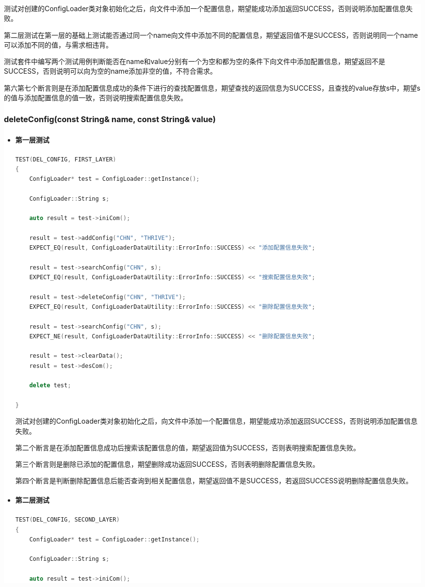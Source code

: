   测试对创建的ConfigLoader类对象初始化之后，向文件中添加一个配置信息，期望能成功添加返回SUCCESS，否则说明添加配置信息失败。

  第二层测试在第一层的基础上测试能否通过同一个name向文件中添加不同的配置信息，期望返回值不是SUCCESS，否则说明同一个name可以添加不同的值，与需求相违背。

  测试套件中编写两个测试用例判断能否在name和value分别有一个为空和都为空的条件下向文件中添加配置信息，期望返回不是SUCCESS，否则说明可以向为空的name添加非空的值，不符合需求。

  第六第七个断言则是在添加配置信息成功的条件下进行的查找配置信息，期望查找的返回信息为SUCCESS，且查找的value存放s中，期望s的值与添加配置信息的值一致，否则说明搜索配置信息失败。

  

  ### deleteConfig(const String& name, const String& value) 

  + #### 第一层测试

    ```c++
    TEST(DEL_CONFIG, FIRST_LAYER)
    {
        ConfigLoader* test = ConfigLoader::getInstance();
    
        ConfigLoader::String s;
    
        auto result = test->iniCom();
    
        result = test->addConfig("CHN", "THRIVE");
        EXPECT_EQ(result, ConfigLoaderDataUtility::ErrorInfo::SUCCESS) << "添加配置信息失败";
    
        result = test->searchConfig("CHN", s);
        EXPECT_EQ(result, ConfigLoaderDataUtility::ErrorInfo::SUCCESS) << "搜索配置信息失败";
    
        result = test->deleteConfig("CHN", "THRIVE");
        EXPECT_EQ(result, ConfigLoaderDataUtility::ErrorInfo::SUCCESS) << "删除配置信息失败";
    
        result = test->searchConfig("CHN", s);
        EXPECT_NE(result, ConfigLoaderDataUtility::ErrorInfo::SUCCESS) << "删除配置信息失败";
    
        result = test->clearData();
        result = test->desCom();
    
        delete test;
    
    }
    ```

    测试对创建的ConfigLoader类对象初始化之后，向文件中添加一个配置信息，期望能成功添加返回SUCCESS，否则说明添加配置信息失败。

    第二个断言是在添加配置信息成功后搜索该配置信息的值，期望返回值为SUCCESS，否则表明搜索配置信息失败。

    第三个断言则是删除已添加的配置信息，期望删除成功返回SUCCESS，否则表明删除配置信息失败。

    第四个断言是判断删除配置信息后能否查询到相关配置信息，期望返回值不是SUCCESS，若返回SUCCESS说明删除配置信息失败。

  + #### 第二层测试

    ```c++
    TEST(DEL_CONFIG, SECOND_LAYER)
    {
        ConfigLoader* test = ConfigLoader::getInstance();
    
        ConfigLoader::String s;
    
        auto result = test->iniCom();
    